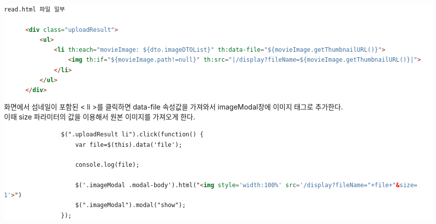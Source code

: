 ```html
read.html 파일 일부

      <div class="uploadResult">
          <ul>
              <li th:each="movieImage: ${dto.imageDTOList}" th:data-file="${movieImage.getThumbnailURL()}">
                  <img th:if="${movieImage.path!=null}" th:src="|/display?fileName=${movieImage.getThumbnailURL()}|">
              </li>
          </ul>
      </div>
```

화면에서 섬네일이 포함된 < li >를 클릭하면 data-file 속성값을 가져와서 imageModal창에 이미지 태그로 추가한다.        
이때 size 파라미터의 값을 이용해서 원본 이미지를 가져오게 한다.         

```html
                $(".uploadResult li").click(function() {
                    var file=$(this).data('file');

                    console.log(file);

                    $('.imageModal .modal-body').html("<img style='width:100%' src='/display?fileName="+file+"&size=1'>")
                    $(".imageModal").modal("show");
                });
```
